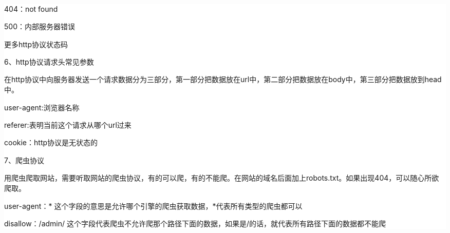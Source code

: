 404：not found

500：内部服务器错误

更多http协议状态码

6、http协议请求头常见参数

在http协议中向服务器发送一个请求数据分为三部分，第一部分把数据放在url中，第二部分把数据放在body中，第三部分把数据放到head中。

user-agent:浏览器名称

referer:表明当前这个请求从哪个url过来

cookie：http协议是无状态的

7、爬虫协议

用爬虫爬取网站，需要听取网站的爬虫协议，有的可以爬，有的不能爬。在网站的域名后面加上robots.txt。如果出现404，可以随心所欲爬取。

user-agent：* 这个字段的意思是允许哪个引擎的爬虫获取数据，*代表所有类型的爬虫都可以

disallow：/admin/ 这个字段代表爬虫不允许爬那个路径下面的数据，如果是/的话，就代表所有路径下面的数据都不能爬

 

 
